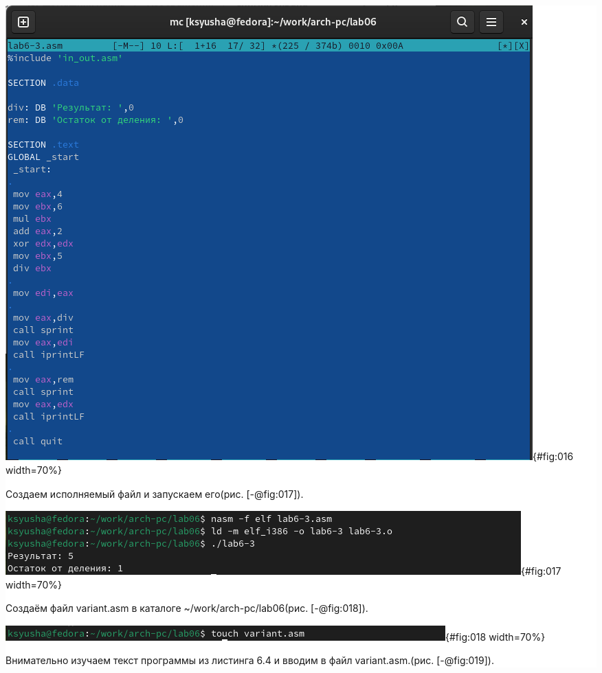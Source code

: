 ![Изменили файл](image/616.png){#fig:016 width=70%}

Создаем исполняемый файл и запускаем его(рис. [-@fig:017]).

![Создали исполняемый файл lab6-3.asm и запустили его](image/617.png){#fig:017 width=70%}

Создаём файл variant.asm в каталоге ~/work/arch-pc/lab06(рис. [-@fig:018]).

![Создали файл variant.asm](image/618.png){#fig:018 width=70%}

Внимательно изучаем текст программы из листинга 6.4 и вводим в файл variant.asm.(рис. [-@fig:019]).
